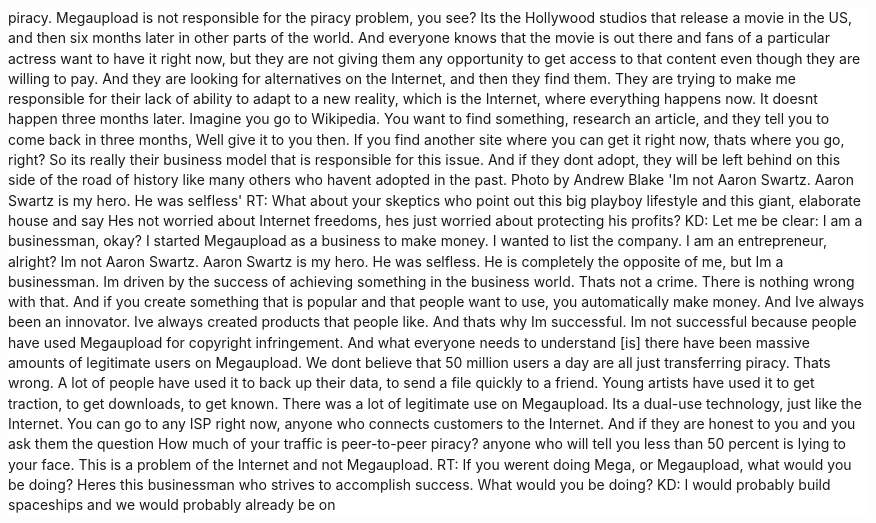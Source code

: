 piracy.
Megaupload is not responsible for the piracy
problem, you see? Its the Hollywood studios that release a movie in the
US, and then six months later in other parts of the world. And everyone
knows that the movie is out there and fans of a particular actress want
to have it right now, but they are not giving them any opportunity to
get access to that content even though they are willing to pay.
And they are looking for alternatives on the
Internet, and then they find them.
They are trying to make me responsible for
their lack of ability to adapt to a new reality, which is the Internet,
where everything happens now. It doesnt happen three months later.
Imagine you go to Wikipedia. You want to find something, research an
article, and they tell you to come back in three months, Well give it
to you then.
If you find another site where you can get
it right now, thats where you go, right? So its really their business
model that is responsible for this issue.
And if they dont adopt, they will be left
behind on this side of the road of history like many others who havent
adopted in the past.
Photo by Andrew Blake
'Im not Aaron Swartz. Aaron Swartz is my
hero. He was selfless'
RT:
What about your skeptics who point out
this big playboy lifestyle and this giant, elaborate house and say Hes
not worried about Internet freedoms, hes just worried about protecting
his profits?
KD:
Let me be clear: I am a businessman, okay? I started Megaupload as a
business to make money. I wanted to list the company. I am an
entrepreneur, alright? Im not Aaron Swartz.
Aaron Swartz is my hero. He was selfless. He
is completely the opposite of me, but Im a businessman. Im driven by
the success of achieving something in the business world. Thats not a
crime. There is nothing wrong with that. And if you create something
that is popular and that people want to use, you automatically make
money.
And Ive always been an innovator. Ive
always created products that people like. And thats why Im successful.
Im not successful because people have used Megaupload for copyright
infringement. And what everyone needs to understand [is] there have been
massive amounts of
legitimate users on Megaupload.
We dont believe that 50 million users a day
are all just transferring piracy. Thats wrong. A lot of people have
used it to back up their data, to send a file quickly to a friend. Young
artists have used it to get traction, to get downloads, to get known.
There was a lot of legitimate use on Megaupload. Its a dual-use
technology, just like the Internet.
You can go to any ISP right now, anyone who
connects customers to the Internet. And if they are honest to you and
you ask them the question How much of your traffic is peer-to-peer
piracy? anyone who will tell you less than 50 percent is lying to your
face.
This is a problem of the Internet and not
Megaupload.
RT:
If you werent doing Mega, or Megaupload, what would you be doing?
Heres this businessman who strives to accomplish success. What would
you be doing?
KD:
I would probably build spaceships and we would probably already be on